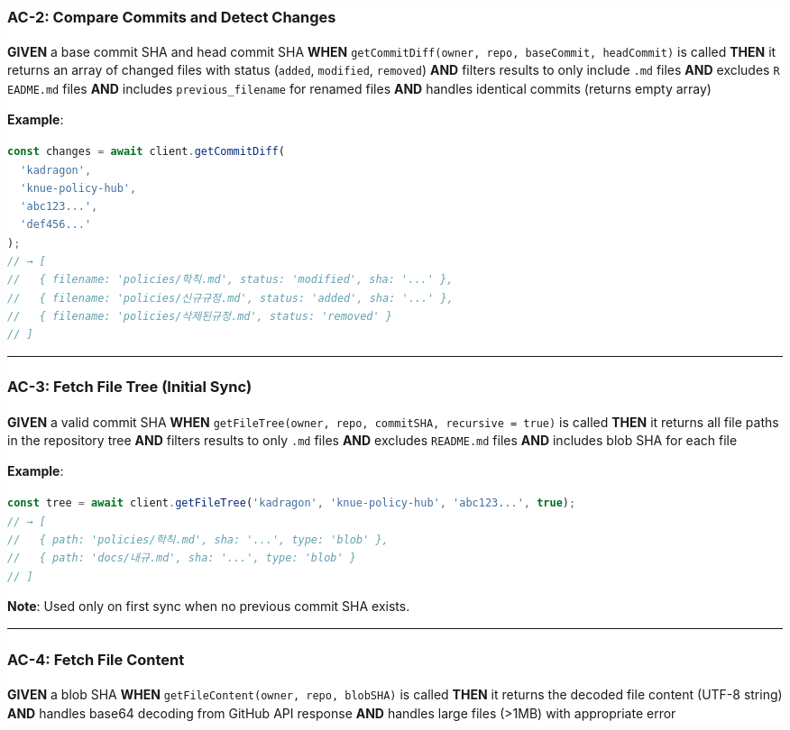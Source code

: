 ### AC-2: Compare Commits and Detect Changes
**GIVEN** a base commit SHA and head commit SHA
**WHEN** `getCommitDiff(owner, repo, baseCommit, headCommit)` is called
**THEN** it returns an array of changed files with status (`added`, `modified`, `removed`)
**AND** filters results to only include `.md` files
**AND** excludes `README.md` files
**AND** includes `previous_filename` for renamed files
**AND** handles identical commits (returns empty array)

**Example**:
```typescript
const changes = await client.getCommitDiff(
  'kadragon',
  'knue-policy-hub',
  'abc123...',
  'def456...'
);
// → [
//   { filename: 'policies/학칙.md', status: 'modified', sha: '...' },
//   { filename: 'policies/신규규정.md', status: 'added', sha: '...' },
//   { filename: 'policies/삭제된규정.md', status: 'removed' }
// ]
```

---

### AC-3: Fetch File Tree (Initial Sync)
**GIVEN** a valid commit SHA
**WHEN** `getFileTree(owner, repo, commitSHA, recursive = true)` is called
**THEN** it returns all file paths in the repository tree
**AND** filters results to only `.md` files
**AND** excludes `README.md` files
**AND** includes blob SHA for each file

**Example**:
```typescript
const tree = await client.getFileTree('kadragon', 'knue-policy-hub', 'abc123...', true);
// → [
//   { path: 'policies/학칙.md', sha: '...', type: 'blob' },
//   { path: 'docs/내규.md', sha: '...', type: 'blob' }
// ]
```

**Note**: Used only on first sync when no previous commit SHA exists.

---

### AC-4: Fetch File Content
**GIVEN** a blob SHA
**WHEN** `getFileContent(owner, repo, blobSHA)` is called
**THEN** it returns the decoded file content (UTF-8 string)
**AND** handles base64 decoding from GitHub API response
**AND** handles large files (>1MB) with appropriate error
